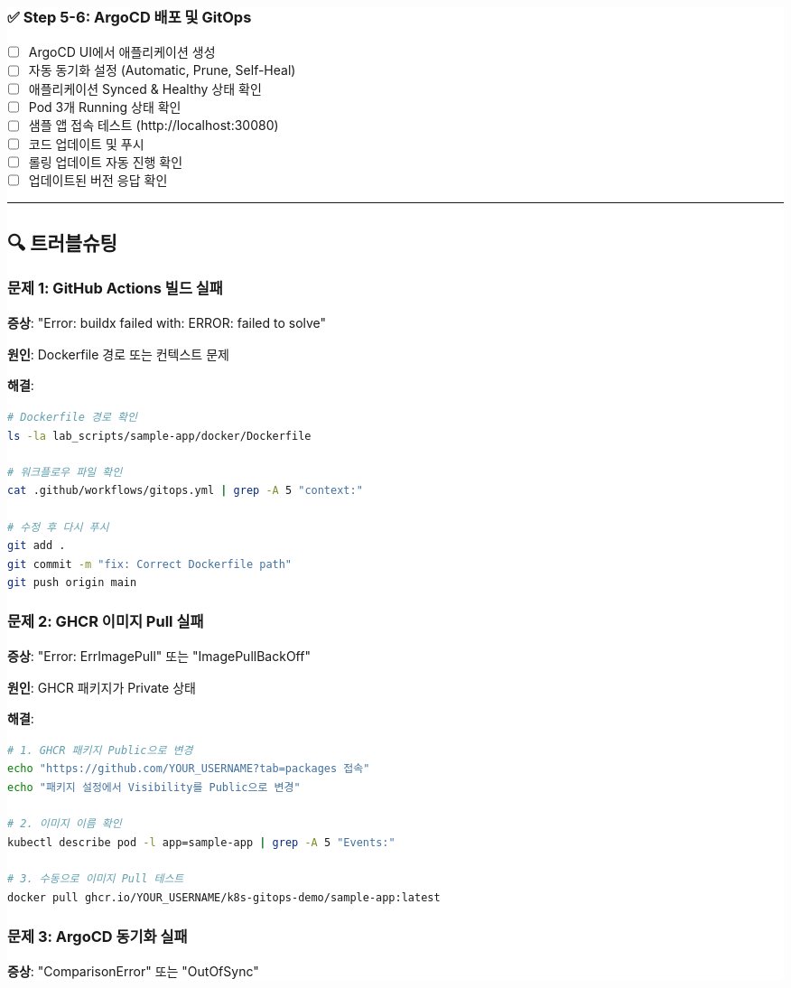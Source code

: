 ### ✅ Step 5-6: ArgoCD 배포 및 GitOps
- [ ] ArgoCD UI에서 애플리케이션 생성
- [ ] 자동 동기화 설정 (Automatic, Prune, Self-Heal)
- [ ] 애플리케이션 Synced & Healthy 상태 확인
- [ ] Pod 3개 Running 상태 확인
- [ ] 샘플 앱 접속 테스트 (http://localhost:30080)
- [ ] 코드 업데이트 및 푸시
- [ ] 롤링 업데이트 자동 진행 확인
- [ ] 업데이트된 버전 응답 확인

---

## 🔍 트러블슈팅

### 문제 1: GitHub Actions 빌드 실패
**증상**: "Error: buildx failed with: ERROR: failed to solve"

**원인**: Dockerfile 경로 또는 컨텍스트 문제

**해결**:
```bash
# Dockerfile 경로 확인
ls -la lab_scripts/sample-app/docker/Dockerfile

# 워크플로우 파일 확인
cat .github/workflows/gitops.yml | grep -A 5 "context:"

# 수정 후 다시 푸시
git add .
git commit -m "fix: Correct Dockerfile path"
git push origin main
```

### 문제 2: GHCR 이미지 Pull 실패
**증상**: "Error: ErrImagePull" 또는 "ImagePullBackOff"

**원인**: GHCR 패키지가 Private 상태

**해결**:
```bash
# 1. GHCR 패키지 Public으로 변경
echo "https://github.com/YOUR_USERNAME?tab=packages 접속"
echo "패키지 설정에서 Visibility를 Public으로 변경"

# 2. 이미지 이름 확인
kubectl describe pod -l app=sample-app | grep -A 5 "Events:"

# 3. 수동으로 이미지 Pull 테스트
docker pull ghcr.io/YOUR_USERNAME/k8s-gitops-demo/sample-app:latest
```

### 문제 3: ArgoCD 동기화 실패
**증상**: "ComparisonError" 또는 "OutOfSync"
